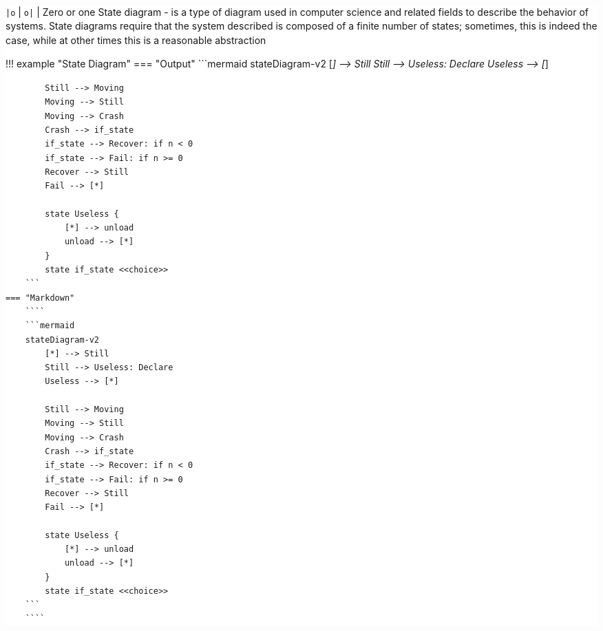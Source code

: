 ```|o``` |	```o|``` | Zero or one
State diagram - is a type of diagram used in computer science and related fields to describe the behavior of systems. 
State diagrams require that the system described is composed of a finite number of states; sometimes, this is indeed the case, 
while at other times this is a reasonable abstraction

!!! example "State Diagram"
    === "Output"
        ```mermaid
        stateDiagram-v2
            [*] --> Still
            Still --> Useless: Declare
            Useless --> [*]

            Still --> Moving
            Moving --> Still
            Moving --> Crash
            Crash --> if_state
            if_state --> Recover: if n < 0
            if_state --> Fail: if n >= 0
            Recover --> Still
            Fail --> [*]

            state Useless {
                [*] --> unload
                unload --> [*]
            }
            state if_state <<choice>>
        ```
    === "Markdown"
        ````
        ```mermaid
        stateDiagram-v2
            [*] --> Still
            Still --> Useless: Declare
            Useless --> [*]

            Still --> Moving
            Moving --> Still
            Moving --> Crash
            Crash --> if_state
            if_state --> Recover: if n < 0
            if_state --> Fail: if n >= 0
            Recover --> Still
            Fail --> [*]

            state Useless {
                [*] --> unload
                unload --> [*]
            }
            state if_state <<choice>>
        ```
        ````